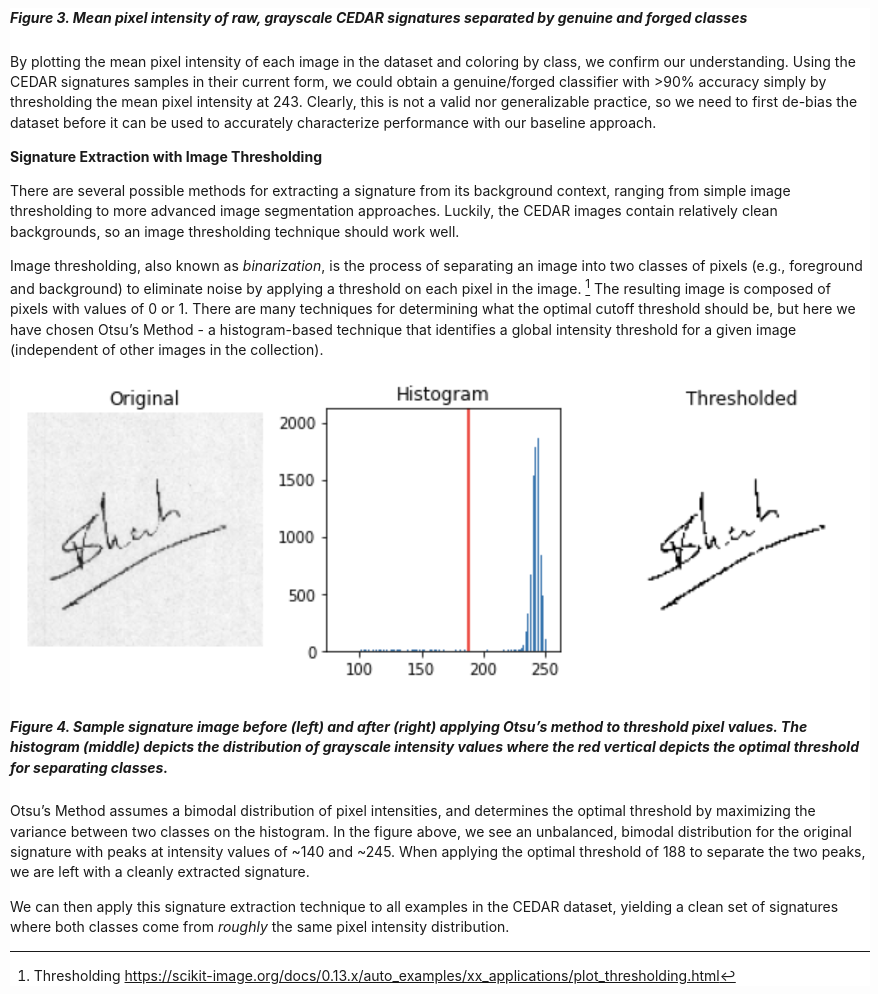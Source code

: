 ##### Figure 3. Mean pixel intensity of raw, grayscale CEDAR signatures separated by genuine and forged classes

By plotting the mean pixel intensity of each image in the dataset and coloring by class, we confirm our understanding. Using the CEDAR signatures samples in their current form, we could obtain a genuine/forged classifier with >90% accuracy simply by thresholding the mean pixel intensity at 243. Clearly, this is not a valid nor generalizable practice, so we need to first de-bias the dataset before it can be used to accurately characterize performance with our baseline approach.

**Signature Extraction with Image Thresholding**

There are several possible methods for extracting a signature from its background context, ranging from simple image thresholding to more advanced image segmentation approaches. Luckily, the CEDAR images contain relatively clean backgrounds, so an image thresholding technique should work well.

Image thresholding, also known as *binarization*, is the process of separating an image into two classes of pixels (e.g., foreground and background) to eliminate noise by applying a threshold on each pixel in the image. [^3] The resulting image is composed of pixels with values of 0 or 1. There are many techniques for determining what the optimal cutoff threshold should be, but here we have chosen Otsu’s Method - a histogram-based technique that identifies a global intensity threshold for a given image (independent of other images in the collection).

![](/images/hugo/ff20_blog2_thresholding-1622116791.png)

##### Figure 4. Sample signature image before (left) and after (right) applying Otsu’s method to threshold pixel values. The histogram (middle) depicts the distribution of grayscale intensity values where the red vertical depicts the optimal threshold for separating classes.

Otsu’s Method assumes a bimodal distribution of pixel intensities, and determines the optimal threshold by maximizing the variance between two classes on the histogram. In the figure above, we see an unbalanced, bimodal distribution for the original signature with peaks at intensity values of ~140 and ~245. When applying the optimal threshold of 188 to separate the two peaks, we are left with a cleanly extracted signature.

We can then apply this signature extraction technique to all examples in the CEDAR dataset, yielding a clean set of signatures where both classes come from *roughly* the same pixel intensity distribution.


[^1]: Dey, Sounak, et al. "Signet: Convolutional siamese network for writer independent offline signature verification." *arXiv preprint arXiv:1707.02131* (2017).  https://arxiv.org/pdf/1707.02131.pdf 
[^2]: Hafemann, Luiz G., Robert Sabourin, and Luiz S. Oliveira. "Offline handwritten signature verification—literature review." *2017 Seventh International Conference on Image Processing Theory, Tools and Applications (IPTA)*. IEEE, 2017. https://arxiv.org/pdf/1507.07909.pdf 
[^3]: Thresholding https://scikit-image.org/docs/0.13.x/auto_examples/xx_applications/plot_thresholding.html 
[^4]: Biometric security and hypothesis testing https://www.johndcook.com/blog/2018/10/31/biometric-security-error/ 